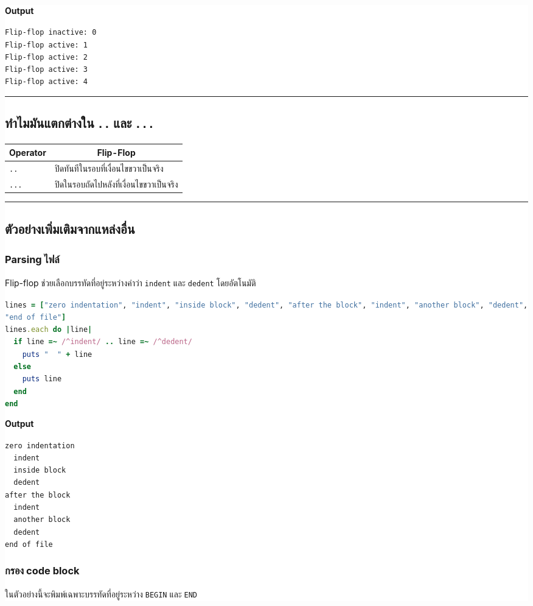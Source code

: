 **Output**
```
Flip-flop inactive: 0
Flip-flop active: 1
Flip-flop active: 2
Flip-flop active: 3
Flip-flop active: 4
```
---

## ทำไมมันแตกต่างใน `..` และ `...`

| Operator      | Flip-Flop                            |
|-----------|--------------------------------------------------|
| `..`  | ปิดทันทีในรอบที่เงื่อนไขขวาเป็นจริง                  |
| `...` | ปิดในรอบถัดไปหลังที่เงื่อนไขขวาเป็นจริง |

---

## ตัวอย่างเพิ่มเติมจากแหล่งอื่น

### Parsing ไฟล์
Flip-flop ช่วยเลือกบรรทัดที่อยู่ระหว่างคำว่า `indent` และ `dedent` โดยอัตโนมัติ

```ruby
lines = ["zero indentation", "indent", "inside block", "dedent", "after the block", "indent", "another block", "dedent", "end of file"]
lines.each do |line|
  if line =~ /^indent/ .. line =~ /^dedent/
    puts "  " + line
  else
    puts line
  end
end
```
**Output**
```
zero indentation
  indent
  inside block
  dedent
after the block
  indent
  another block
  dedent
end of file
```

### กรอง code block
ในตัวอย่างนี้จะพิมพ์เฉพาะบรรทัดที่อยู่ระหว่าง `BEGIN` และ `END`
